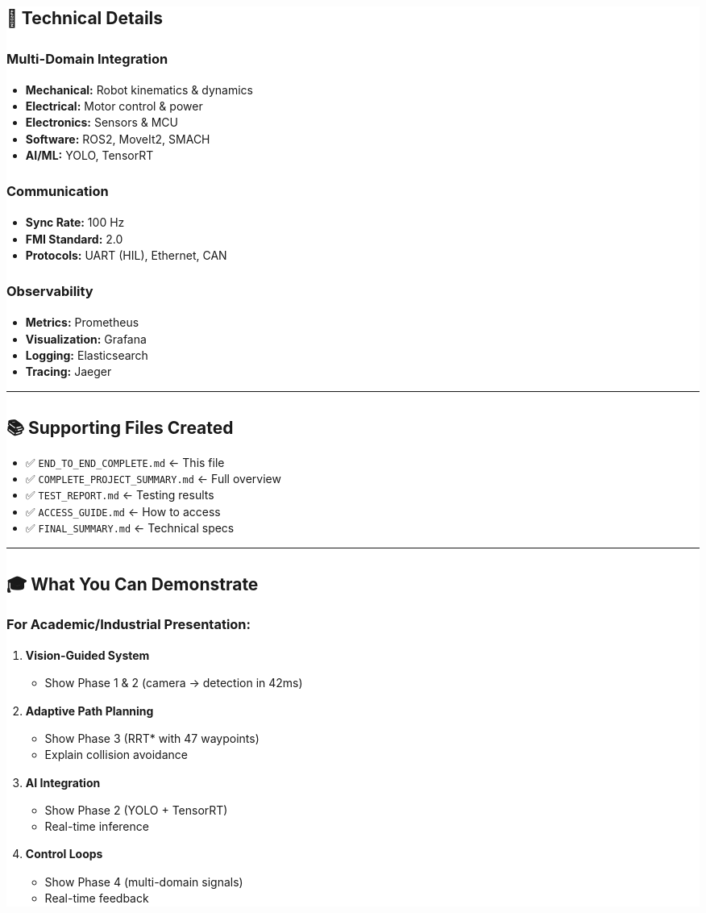 ## 🔬 Technical Details

### Multi-Domain Integration
- **Mechanical:** Robot kinematics & dynamics
- **Electrical:** Motor control & power
- **Electronics:** Sensors & MCU
- **Software:** ROS2, MoveIt2, SMACH
- **AI/ML:** YOLO, TensorRT

### Communication
- **Sync Rate:** 100 Hz
- **FMI Standard:** 2.0
- **Protocols:** UART (HIL), Ethernet, CAN

### Observability
- **Metrics:** Prometheus
- **Visualization:** Grafana
- **Logging:** Elasticsearch
- **Tracing:** Jaeger

---

## 📚 Supporting Files Created

- ✅ `END_TO_END_COMPLETE.md` ← This file
- ✅ `COMPLETE_PROJECT_SUMMARY.md` ← Full overview
- ✅ `TEST_REPORT.md` ← Testing results
- ✅ `ACCESS_GUIDE.md` ← How to access
- ✅ `FINAL_SUMMARY.md` ← Technical specs

---

## 🎓 What You Can Demonstrate

### For Academic/Industrial Presentation:

1. **Vision-Guided System**
   - Show Phase 1 & 2 (camera → detection in 42ms)

2. **Adaptive Path Planning**
   - Show Phase 3 (RRT* with 47 waypoints)
   - Explain collision avoidance

3. **AI Integration**
   - Show Phase 2 (YOLO + TensorRT)
   - Real-time inference

4. **Control Loops**
   - Show Phase 4 (multi-domain signals)
   - Real-time feedback

